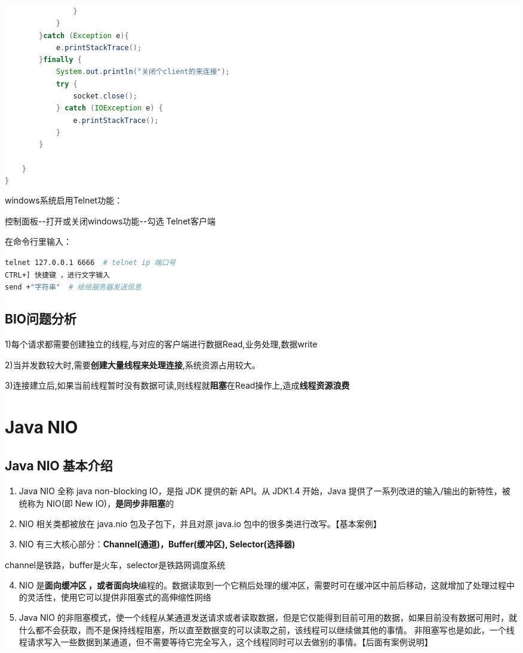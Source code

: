 ```java
                }
            }
        }catch (Exception e){
            e.printStackTrace();
        }finally {
            System.out.println("关闭个client的来连接");
            try {
                socket.close();
            } catch (IOException e) {
                e.printStackTrace();
            }
        }

    }
}

```

windows系统启用Telnet功能：

控制面板--打开或关闭windows功能--勾选  Telnet客户端

在命令行里输入：

```bash
telnet 127.0.0.1 6666  # telnet ip 端口号
CTRL+] 快捷键 ，进行文字输入
send +"字符串"  # 给给服务器发送信息
```

## BIO问题分析

1)每个请求都需要创建独立的线程,与对应的客户端进行数据Read,业务处理,数据write

2)当并发数较大时,需要**创建大量线程来处理连接**,系统资源占用较大。

3)连接建立后,如果当前线程暂时没有数据可读,则线程就**阻塞**在Read操作上,造成**线程资源浪费**

# Java NIO

## Java NIO 基本介绍

1) Java NIO 全称 java non-blocking IO，是指 JDK 提供的新 API。从 JDK1.4 开始，Java 提供了一系列改进的输入/输出的新特性，被统称为 NIO(即 New IO)，**是同步非阻塞**的

2) NIO 相关类都被放在 java.nio 包及子包下，并且对原 java.io 包中的很多类进行改写。【基本案例】

3) NIO 有三大核心部分：**Channel(通道)，Buffer(缓冲区), Selector(选择器)**

channel是铁路，buffer是火车，selector是铁路网调度系统

4) NIO 是**面向缓冲区 ，或者面向块**编程的。数据读取到一个它稍后处理的缓冲区，需要时可在缓冲区中前后移动，这就增加了处理过程中的灵活性，使用它可以提供非阻塞式的高伸缩性网络

5) Java NIO 的非阻塞模式，使一个线程从某通道发送请求或者读取数据，但是它仅能得到目前可用的数据，如果目前没有数据可用时，就什么都不会获取，而不是保持线程阻塞，所以直至数据变的可以读取之前，该线程可以继续做其他的事情。 非阻塞写也是如此，一个线程请求写入一些数据到某通道，但不需要等待它完全写入，这个线程同时可以去做别的事情。【后面有案例说明】
